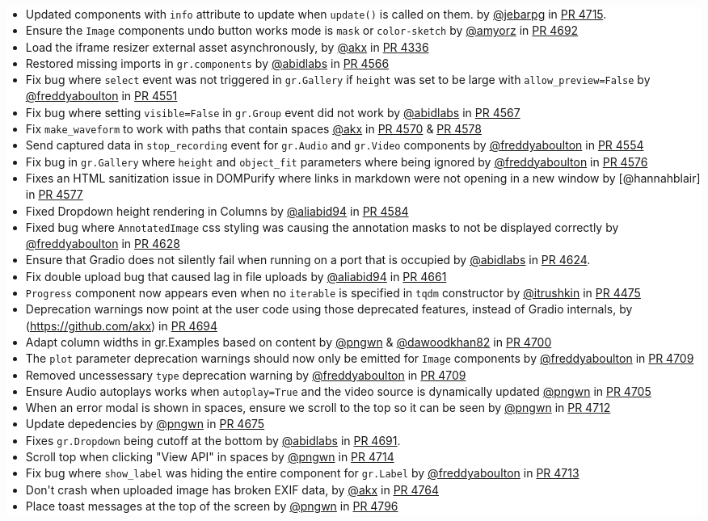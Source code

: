 - Updated components with `info` attribute to update when `update()` is called on them.  by [@jebarpg](https://github.com/jebarpg) in [PR 4715](https://github.com/gradio-app/gradio/pull/4715).
- Ensure the `Image` components undo button works mode is `mask` or `color-sketch` by [@amyorz](https://github.com/AmyOrz) in [PR 4692](https://github.com/gradio-app/gradio/pull/4692)
- Load the iframe resizer external asset asynchronously, by [@akx](https://github.com/akx) in [PR 4336](https://github.com/gradio-app/gradio/pull/4336)
- Restored missing imports in `gr.components` by [@abidlabs](https://github.com/abidlabs) in [PR 4566](https://github.com/gradio-app/gradio/pull/4566)
- Fix bug where `select` event was not triggered in `gr.Gallery` if `height` was set to be large with `allow_preview=False` by [@freddyaboulton](https://github.com/freddyaboulton) in [PR 4551](https://github.com/gradio-app/gradio/pull/4551)
- Fix bug where setting `visible=False` in `gr.Group` event did not work by [@abidlabs](https://github.com/abidlabs) in [PR 4567](https://github.com/gradio-app/gradio/pull/4567)
- Fix `make_waveform` to work with paths that contain spaces [@akx](https://github.com/akx) in [PR 4570](https://github.com/gradio-app/gradio/pull/4570) & [PR 4578](https://github.com/gradio-app/gradio/pull/4578)
- Send captured data in `stop_recording` event for `gr.Audio` and `gr.Video` components by [@freddyaboulton](https://github.com/freddyaboulton) in [PR 4554](https://github.com/gradio-app/gradio/pull/4554)
- Fix bug in `gr.Gallery` where `height` and `object_fit` parameters where being ignored by [@freddyaboulton](https://github.com/freddyaboulton) in [PR 4576](https://github.com/gradio-app/gradio/pull/4576)
- Fixes an HTML sanitization issue in DOMPurify where links in markdown were not opening in a new window by [@hannahblair] in [PR 4577](https://github.com/gradio-app/gradio/pull/4577)
- Fixed Dropdown height rendering in Columns by [@aliabid94](https://github.com/aliabid94) in [PR 4584](https://github.com/gradio-app/gradio/pull/4584) 
- Fixed bug where `AnnotatedImage` css styling was causing the annotation masks to not be displayed correctly by  [@freddyaboulton](https://github.com/freddyaboulton) in [PR 4628](https://github.com/gradio-app/gradio/pull/4628)
- Ensure that Gradio does not silently fail when running on a port that is occupied by [@abidlabs](https://github.com/abidlabs) in [PR 4624](https://github.com/gradio-app/gradio/pull/4624).
- Fix double upload bug that caused lag in file uploads by [@aliabid94](https://github.com/aliabid94) in [PR 4661](https://github.com/gradio-app/gradio/pull/4661)
- `Progress` component now appears even when no `iterable` is specified in `tqdm` constructor by [@itrushkin](https://github.com/itrushkin) in [PR 4475](https://github.com/gradio-app/gradio/pull/4475)
- Deprecation warnings now point at the user code using those deprecated features, instead of Gradio internals, by (https://github.com/akx) in [PR 4694](https://github.com/gradio-app/gradio/pull/4694)
- Adapt column widths in gr.Examples based on content  by [@pngwn](https://github.com/pngwn) & [@dawoodkhan82](https://github.com/dawoodkhan82) in [PR 4700](https://github.com/gradio-app/gradio/pull/4700)
- The `plot` parameter deprecation warnings should now only be emitted for `Image` components by [@freddyaboulton](https://github.com/freddyaboulton) in [PR 4709](https://github.com/gradio-app/gradio/pull/4709)
- Removed uncessessary `type` deprecation warning by [@freddyaboulton](https://github.com/freddyaboulton) in [PR 4709](https://github.com/gradio-app/gradio/pull/4709)
- Ensure Audio autoplays works when `autoplay=True` and the video source is dynamically updated [@pngwn](https://github.com/pngwn) in [PR 4705](https://github.com/gradio-app/gradio/pull/4705)
- When an error modal is shown in spaces, ensure we scroll to the top so it can be seen by [@pngwn](https://github.com/pngwn) in [PR 4712](https://github.com/gradio-app/gradio/pull/4712)
- Update depedencies by [@pngwn](https://github.com/pngwn) in [PR 4675](https://github.com/gradio-app/gradio/pull/4675)
- Fixes `gr.Dropdown` being cutoff at the bottom by [@abidlabs](https://github.com/abidlabs) in [PR 4691](https://github.com/gradio-app/gradio/pull/4691).
- Scroll top when clicking "View API" in spaces by [@pngwn](https://github.com/pngwn) in [PR 4714](https://github.com/gradio-app/gradio/pull/4714)
- Fix bug where `show_label` was hiding the entire component for `gr.Label` by [@freddyaboulton](https://github.com/freddyaboulton) in [PR 4713](https://github.com/gradio-app/gradio/pull/4713)
- Don't crash when uploaded image has broken EXIF data, by [@akx](https://github.com/akx) in [PR 4764](https://github.com/gradio-app/gradio/pull/4764)
- Place toast messages at the top of the screen by [@pngwn](https://github.com/pngwn) in [PR 4796](https://github.com/gradio-app/gradio/pull/4796)
